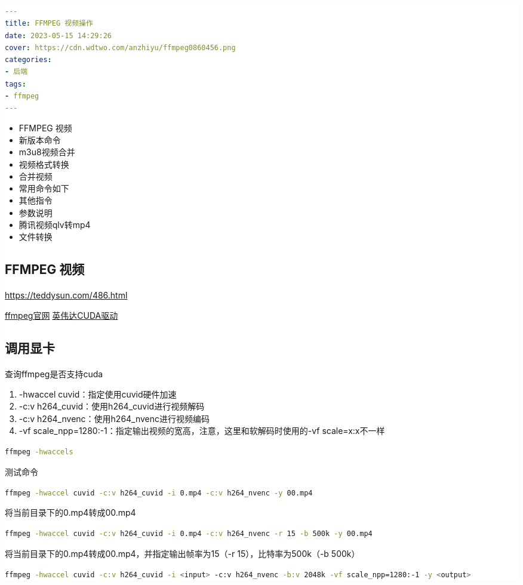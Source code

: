 ```yaml
---
title: FFMPEG 视频操作
date: 2023-05-15 14:29:26
cover: https://cdn.wdtwo.com/anzhiyu/ffmpeg0860456.png
categories:
- 后端
tags:
- ffmpeg
---
```


- FFMPEG 视频
- 新版本命令
- m3u8视频合并
- 视频格式转换
- 合并视频
- 常用命令如下
- 其他指令
- 参数说明
- 腾讯视频qlv转mp4
- 文件转换
  


## FFMPEG 视频
https://teddysun.com/486.html

[ffmpeg官网](https://ffmpeg.org/download.html)
[英伟达CUDA驱动](https://developer.nvidia.com/cuda-downloads)

## 调用显卡
查询ffmpeg是否支持cuda

1. -hwaccel cuvid：指定使用cuvid硬件加速
2. -c:v h264_cuvid：使用h264_cuvid进行视频解码
3. -c:v h264_nvenc：使用h264_nvenc进行视频编码
4. -vf scale_npp=1280:-1：指定输出视频的宽高，注意，这里和软解码时使用的-vf scale=x:x不一样

```bash
ffmpeg -hwaccels
```
测试命令
```bash
ffmpeg -hwaccel cuvid -c:v h264_cuvid -i 0.mp4 -c:v h264_nvenc -y 00.mp4
```

将当前目录下的0.mp4转成00.mp4
```bash
ffmpeg -hwaccel cuvid -c:v h264_cuvid -i 0.mp4 -c:v h264_nvenc -r 15 -b 500k -y 00.mp4
```
将当前目录下的0.mp4转成00.mp4，并指定输出帧率为15（-r 15），比特率为500k（-b 500k）
```bash
ffmpeg -hwaccel cuvid -c:v h264_cuvid -i <input> -c:v h264_nvenc -b:v 2048k -vf scale_npp=1280:-1 -y <output>
```
